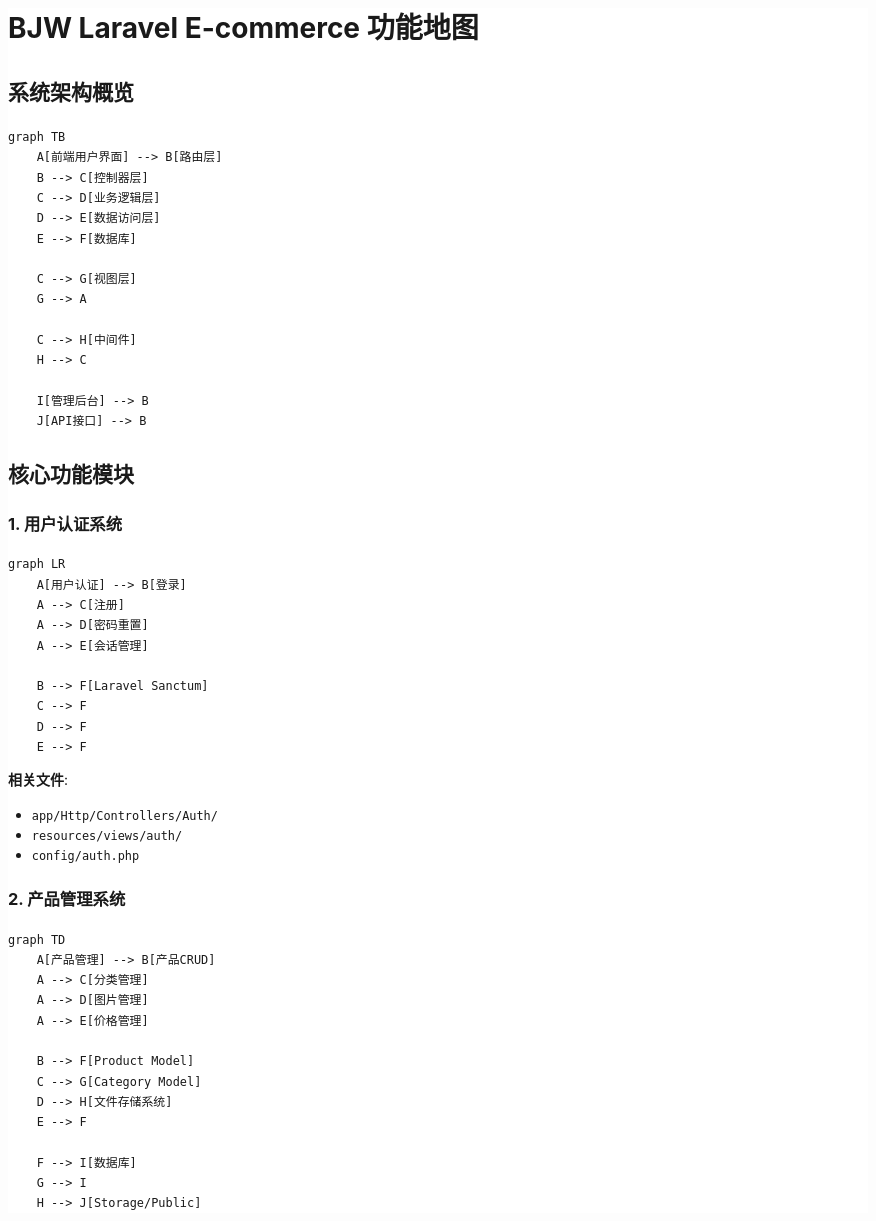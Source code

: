 # BJW Laravel E-commerce 功能地图

## 系统架构概览

```mermaid
graph TB
    A[前端用户界面] --> B[路由层]
    B --> C[控制器层]
    C --> D[业务逻辑层]
    D --> E[数据访问层]
    E --> F[数据库]
    
    C --> G[视图层]
    G --> A
    
    C --> H[中间件]
    H --> C
    
    I[管理后台] --> B
    J[API接口] --> B
```

## 核心功能模块

### 1. 用户认证系统
```mermaid
graph LR
    A[用户认证] --> B[登录]
    A --> C[注册]
    A --> D[密码重置]
    A --> E[会话管理]
    
    B --> F[Laravel Sanctum]
    C --> F
    D --> F
    E --> F
```

**相关文件**:
- `app/Http/Controllers/Auth/`
- `resources/views/auth/`
- `config/auth.php`

### 2. 产品管理系统
```mermaid
graph TD
    A[产品管理] --> B[产品CRUD]
    A --> C[分类管理]
    A --> D[图片管理]
    A --> E[价格管理]
    
    B --> F[Product Model]
    C --> G[Category Model]
    D --> H[文件存储系统]
    E --> F
    
    F --> I[数据库]
    G --> I
    H --> J[Storage/Public]
```
